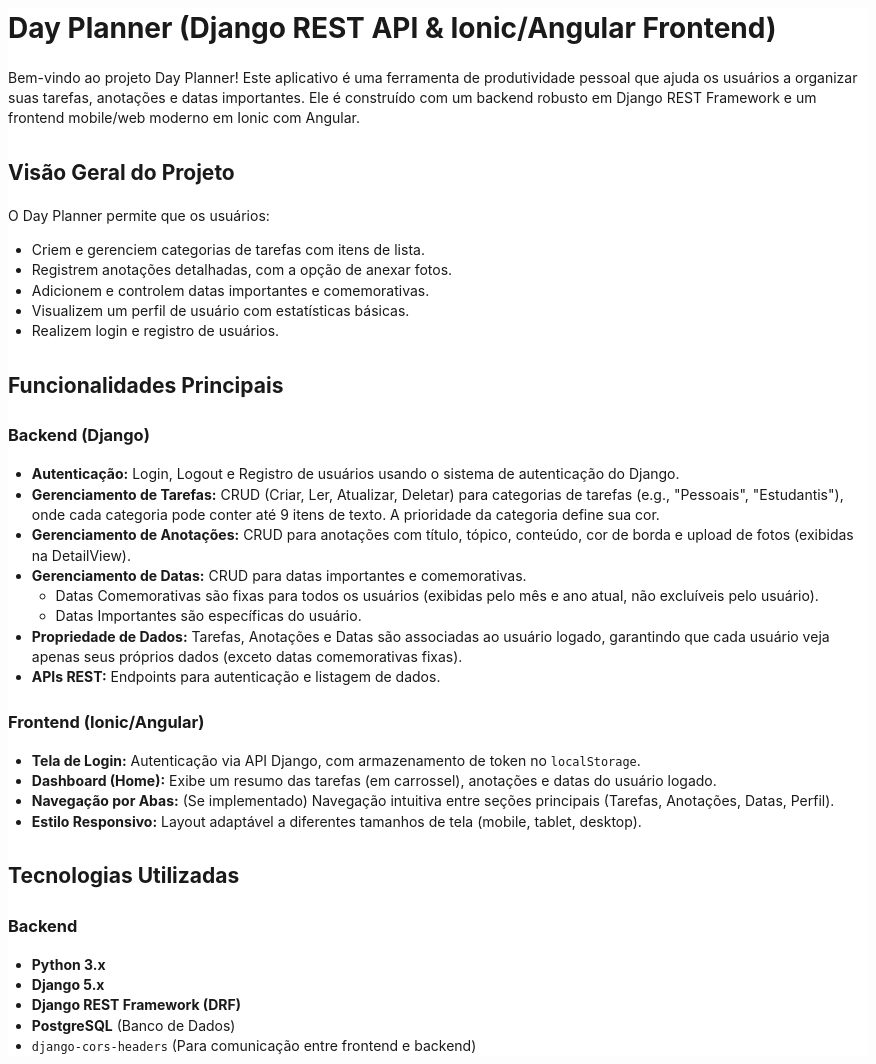 # Day Planner (Django REST API & Ionic/Angular Frontend)

Bem-vindo ao projeto Day Planner! Este aplicativo é uma ferramenta de produtividade pessoal que ajuda os usuários a organizar suas tarefas, anotações e datas importantes. Ele é construído com um backend robusto em Django REST Framework e um frontend mobile/web moderno em Ionic com Angular.

## Visão Geral do Projeto

O Day Planner permite que os usuários:
- Criem e gerenciem categorias de tarefas com itens de lista.
- Registrem anotações detalhadas, com a opção de anexar fotos.
- Adicionem e controlem datas importantes e comemorativas.
- Visualizem um perfil de usuário com estatísticas básicas.
- Realizem login e registro de usuários.

## Funcionalidades Principais

### Backend (Django)
- **Autenticação:** Login, Logout e Registro de usuários usando o sistema de autenticação do Django.
- **Gerenciamento de Tarefas:** CRUD (Criar, Ler, Atualizar, Deletar) para categorias de tarefas (e.g., "Pessoais", "Estudantis"), onde cada categoria pode conter até 9 itens de texto. A prioridade da categoria define sua cor.
- **Gerenciamento de Anotações:** CRUD para anotações com título, tópico, conteúdo, cor de borda e upload de fotos (exibidas na DetailView).
- **Gerenciamento de Datas:** CRUD para datas importantes e comemorativas.
    - Datas Comemorativas são fixas para todos os usuários (exibidas pelo mês e ano atual, não excluíveis pelo usuário).
    - Datas Importantes são específicas do usuário.
- **Propriedade de Dados:** Tarefas, Anotações e Datas são associadas ao usuário logado, garantindo que cada usuário veja apenas seus próprios dados (exceto datas comemorativas fixas).
- **APIs REST:** Endpoints para autenticação e listagem de dados.

### Frontend (Ionic/Angular)
- **Tela de Login:** Autenticação via API Django, com armazenamento de token no `localStorage`.
- **Dashboard (Home):** Exibe um resumo das tarefas (em carrossel), anotações e datas do usuário logado.
- **Navegação por Abas:** (Se implementado) Navegação intuitiva entre seções principais (Tarefas, Anotações, Datas, Perfil).
- **Estilo Responsivo:** Layout adaptável a diferentes tamanhos de tela (mobile, tablet, desktop).

## Tecnologias Utilizadas

### Backend
- **Python 3.x**
- **Django 5.x**
- **Django REST Framework (DRF)**
- **PostgreSQL** (Banco de Dados)
- `django-cors-headers` (Para comunicação entre frontend e backend)
